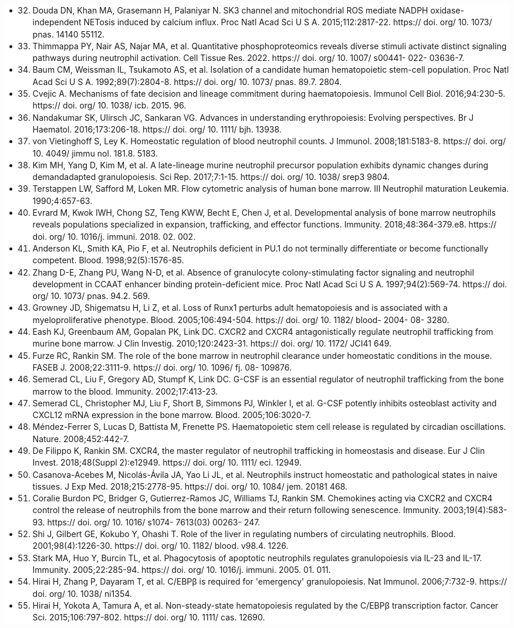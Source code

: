 - 32. Douda DN, Khan MA, Grasemann H, Palaniyar N. SK3 channel and mitochondrial ROS mediate NADPH oxidase-independent NETosis induced by calcium influx. Proc Natl Acad Sci U S A. 2015;112:2817-22. https://  doi.  org/  10.  1073/  pnas.  14140  55112.
- 33. Thimmappa PY, Nair AS, Najar MA, et al. Quantitative phosphoproteomics reveals diverse stimuli activate distinct signaling pathways during neutrophil activation. Cell Tissue Res. 2022. https://  doi.  org/  10.  1007/  s00441-  022-  03636-7.
- 34. Baum CM, Weissman IL, Tsukamoto AS, et al. Isolation of a candidate human hematopoietic stem-cell population. Proc Natl Acad Sci U S A. 1992;89(7):2804-8. https://  doi.  org/  10.  1073/ pnas.  89.7.  2804.
- 35. Cvejic A. Mechanisms of fate decision and lineage commitment during haematopoiesis. Immunol Cell Biol. 2016;94:230-5. https://  doi.  org/  10.  1038/  icb.  2015.  96.
- 36. Nandakumar SK, Ulirsch JC, Sankaran VG. Advances in understanding erythropoiesis: Evolving perspectives. Br J Haematol. 2016;173:206-18. https://  doi.  org/  10.  1111/  bjh.  13938.
- 37. von Vietinghoff S, Ley K. Homeostatic regulation of blood neutrophil counts. J Immunol. 2008;181:5183-8. https://  doi.  org/  10. 4049/  jimmu  nol.  181.8.  5183.
- 38. Kim MH, Yang D, Kim M, et al. A late-lineage murine neutrophil precursor population exhibits dynamic changes during demandadapted granulopoiesis. Sci Rep. 2017;7:1-15. https://  doi.  org/ 10.  1038/  srep3  9804.
- 39. Terstappen LW, Safford M, Loken MR. Flow cytometric analysis of human bone marrow. III Neutrophil maturation Leukemia. 1990;4:657-63.
- 40. Evrard M, Kwok IWH, Chong SZ, Teng KWW, Becht E, Chen J, et al. Developmental analysis of bone marrow neutrophils reveals populations specialized in expansion, trafficking, and effector functions. Immunity. 2018;48:364-379.e8. https://  doi.  org/  10. 1016/j.  immuni.  2018.  02.  002.
- 41. Anderson KL, Smith KA, Pio F, et al. Neutrophils deficient in PU.1 do not terminally differentiate or become functionally competent. Blood. 1998;92(5):1576-85.
- 42. Zhang D-E, Zhang PU, Wang N-D, et al. Absence of granulocyte colony-stimulating factor signaling and neutrophil development in CCAAT enhancer binding protein-deficient mice. Proc Natl Acad Sci U S A. 1997;94(2):569-74. https://  doi.  org/  10.  1073/ pnas.  94.2.  569.
- 43. Growney JD, Shigematsu H, Li Z, et al. Loss of Runx1 perturbs adult hematopoiesis and is associated with a myeloproliferative phenotype. Blood. 2005;106:494-504. https://  doi.  org/  10.  1182/ blood-  2004-  08-  3280.
- 44. Eash KJ, Greenbaum AM, Gopalan PK, Link DC. CXCR2 and CXCR4 antagonistically regulate neutrophil trafficking from murine bone marrow. J Clin Investig. 2010;120:2423-31. https:// doi.  org/  10.  1172/  JCI41  649.

- 45. Furze RC, Rankin SM. The role of the bone marrow in neutrophil clearance under homeostatic conditions in the mouse. FASEB J. 2008;22:3111-9. https://  doi.  org/  10.  1096/  fj.  08-  109876.
- 46. Semerad CL, Liu F, Gregory AD, Stumpf K, Link DC. G-CSF is an essential regulator of neutrophil trafficking from the bone marrow to the blood. Immunity. 2002;17:413-23.
- 47. Semerad CL, Christopher MJ, Liu F, Short B, Simmons PJ, Winkler I, et al. G-CSF potently inhibits osteoblast activity and CXCL12 mRNA expression in the bone marrow. Blood. 2005;106:3020-7.
- 48. Méndez-Ferrer S, Lucas D, Battista M, Frenette PS. Haematopoietic stem cell release is regulated by circadian oscillations. Nature. 2008;452:442-7.
- 49. De Filippo K, Rankin SM. CXCR4, the master regulator of neutrophil trafficking in homeostasis and disease. Eur J Clin Invest. 2018;48(Suppl 2):e12949. https://  doi.  org/  10.  1111/  eci.  12949.
- 50. Casanova-Acebes M, Nicolás-Ávila JA, Yao Li JL, et al. Neutrophils instruct homeostatic and pathological states in naive tissues. J Exp Med. 2018;215:2778-95. https://  doi.  org/  10.  1084/ jem.  20181  468.
- 51. Coralie Burdon PC, Bridger G, Gutierrez-Ramos JC, Williams TJ, Rankin SM. Chemokines acting via CXCR2 and CXCR4 control the release of neutrophils from the bone marrow and their return following senescence. Immunity. 2003;19(4):583-93. https://  doi.  org/  10.  1016/  s1074-  7613(03)  00263-  247.
- 52. Shi  J,  Gilbert  GE,  Kokubo  Y,  Ohashi  T.  Role  of  the  liver in  regulating  numbers  of  circulating  neutrophils.  Blood. 2001;98(4):1226-30. https://  doi.  org/  10.  1182/  blood.  v98.4.  1226.
- 53. Stark MA, Huo Y, Burcin TL, et al. Phagocytosis of apoptotic neutrophils regulates granulopoiesis via IL-23 and IL-17. Immunity. 2005;22:285-94. https://  doi.  org/  10.  1016/j.  immuni.  2005.  01. 011.
- 54. Hirai H, Zhang P, Dayaram T, et al. C/EBPβ is required for 'emergency' granulopoiesis. Nat Immunol. 2006;7:732-9. https://  doi.  org/  10.  1038/  ni1354.
- 55. Hirai H, Yokota A, Tamura A, et al. Non-steady-state hematopoiesis regulated by the C/EBPβ transcription factor. Cancer Sci. 2015;106:797-802. https://  doi.  org/  10.  1111/  cas.  12690.